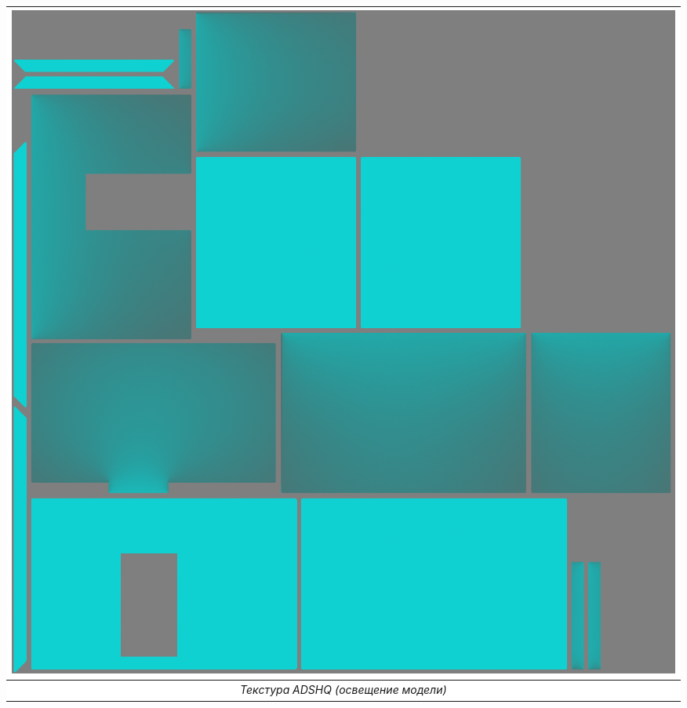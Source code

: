 | ![Текстура ADSHQ](/assets/img/multimat_8.png "Текстура ADSHQ") | 
|:--:| 
| *Текстура ADSHQ (освещение модели)* |
